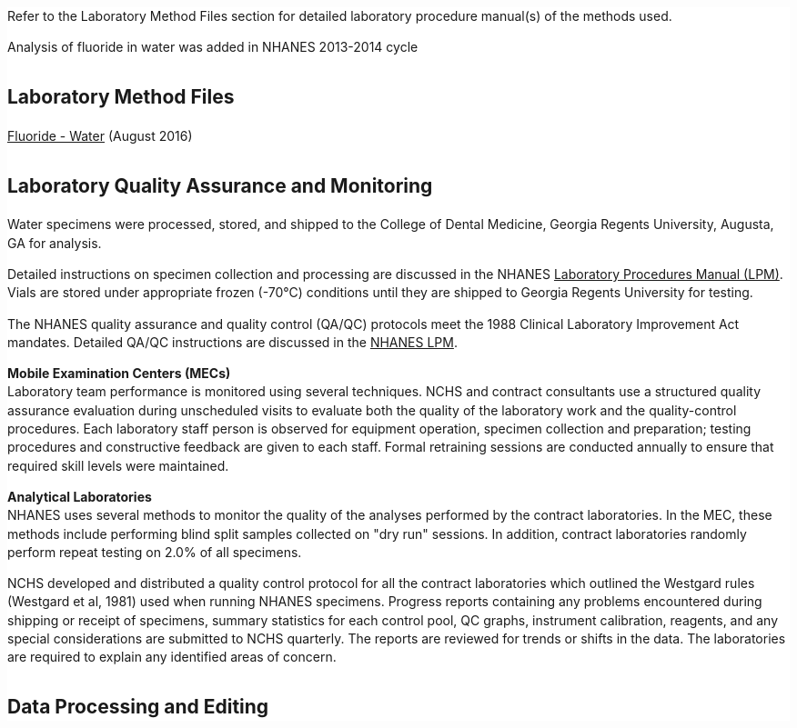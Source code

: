 Refer to the Laboratory Method Files section for detailed laboratory procedure
manual(s) of the methods used.

Analysis of fluoride in water was added in NHANES 2013-2014 cycle

## Laboratory Method Files

[Fluoride -
Water](https://wwwn.cdc.gov/nchs/data/nhanes/2013-2014/labmethods/FLDEW_H_MET.pdf)
(August 2016)

## Laboratory Quality Assurance and Monitoring

Water specimens were processed, stored, and shipped to the College of Dental
Medicine, Georgia Regents University, Augusta, GA for analysis.

Detailed instructions on specimen collection and processing are discussed in
the NHANES [ Laboratory Procedures Manual
(LPM)](https://wwwn.cdc.gov/nchs/data/nhanes/2013-2014/manuals/2013_mec_laboratory_procedures_manual.pdf).
Vials are stored under appropriate frozen (-70°C) conditions until they are
shipped to Georgia Regents University for testing.

The NHANES quality assurance and quality control (QA/QC) protocols meet the
1988 Clinical Laboratory Improvement Act mandates. Detailed QA/QC instructions
are discussed in the [NHANES
LPM](https://wwwn.cdc.gov/nchs/data/nhanes/2013-2014/manuals/2013_mec_laboratory_procedures_manual.pdf).

**Mobile Examination Centers (MECs)**  
Laboratory team performance is monitored using several techniques. NCHS and
contract consultants use a structured quality assurance evaluation during
unscheduled visits to evaluate both the quality of the laboratory work and the
quality-control procedures. Each laboratory staff person is observed for
equipment operation, specimen collection and preparation; testing procedures
and constructive feedback are given to each staff. Formal retraining sessions
are conducted annually to ensure that required skill levels were maintained.  
  
**Analytical Laboratories**  
NHANES uses several methods to monitor the quality of the analyses performed
by the contract laboratories. In the MEC, these methods include performing
blind split samples collected on "dry run" sessions. In addition, contract
laboratories randomly perform repeat testing on 2.0% of all specimens.  
  
NCHS developed and distributed a quality control protocol for all the contract
laboratories which outlined the Westgard rules (Westgard et al, 1981) used
when running NHANES specimens. Progress reports containing any problems
encountered during shipping or receipt of specimens, summary statistics for
each control pool, QC graphs, instrument calibration, reagents, and any
special considerations are submitted to NCHS quarterly. The reports are
reviewed for trends or shifts in the data. The laboratories are required to
explain any identified areas of concern.

## Data Processing and Editing
